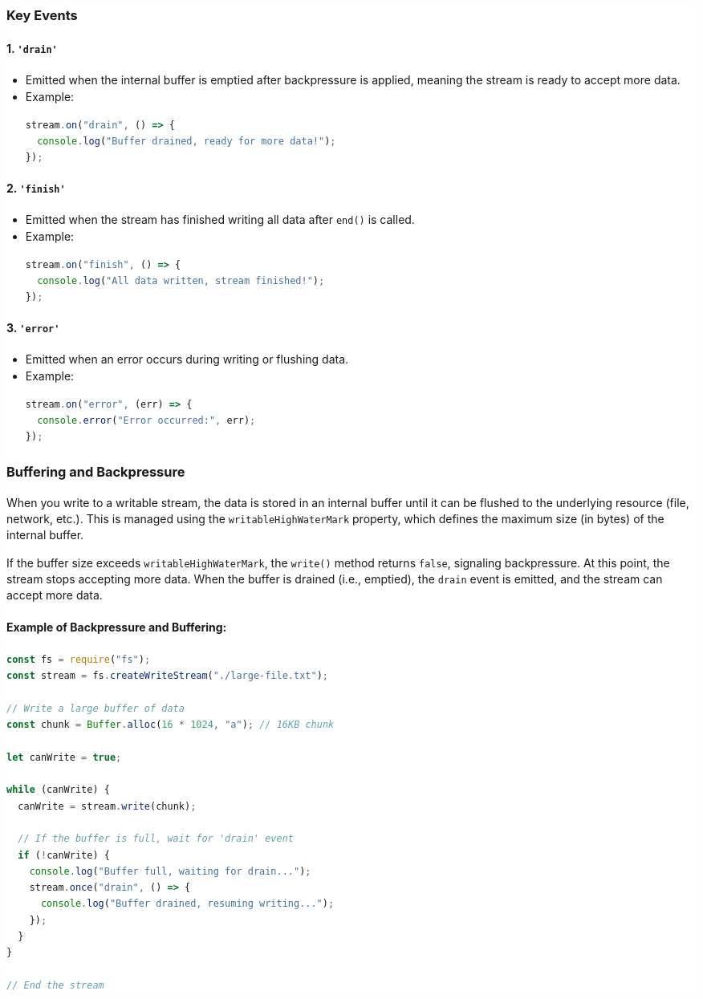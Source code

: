 ### Key Events

#### 1. `'drain'`

- Emitted when the internal buffer is emptied after backpressure is applied, meaning the stream is ready to accept more data.
- Example:
  ```js
  stream.on("drain", () => {
    console.log("Buffer drained, ready for more data!");
  });
  ```

#### 2. `'finish'`

- Emitted when the stream has finished writing all data after `end()` is called.
- Example:
  ```js
  stream.on("finish", () => {
    console.log("All data written, stream finished!");
  });
  ```

#### 3. `'error'`

- Emitted when an error occurs during writing or flushing data.
- Example:
  ```js
  stream.on("error", (err) => {
    console.error("Error occurred:", err);
  });
  ```

### Buffering and Backpressure

When you write to a writable stream, the data is stored in an internal buffer until it can be flushed to the underlying resource (file, network, etc.). This is managed using the `writableHighWaterMark` property, which defines the maximum size (in bytes) of the internal buffer.

If the buffer size exceeds `writableHighWaterMark`, the `write()` method returns `false`, signaling backpressure. At this point, the stream stops accepting more data. When the buffer is drained (i.e., emptied), the `drain` event is emitted, and the stream can accept more data.

#### Example of Backpressure and Buffering:

```js
const fs = require("fs");
const stream = fs.createWriteStream("./large-file.txt");

// Write a large buffer of data
const chunk = Buffer.alloc(16 * 1024, "a"); // 16KB chunk

let canWrite = true;

while (canWrite) {
  canWrite = stream.write(chunk);

  // If the buffer is full, wait for 'drain' event
  if (!canWrite) {
    console.log("Buffer full, waiting for drain...");
    stream.once("drain", () => {
      console.log("Buffer drained, resuming writing...");
    });
  }
}

// End the stream
```
